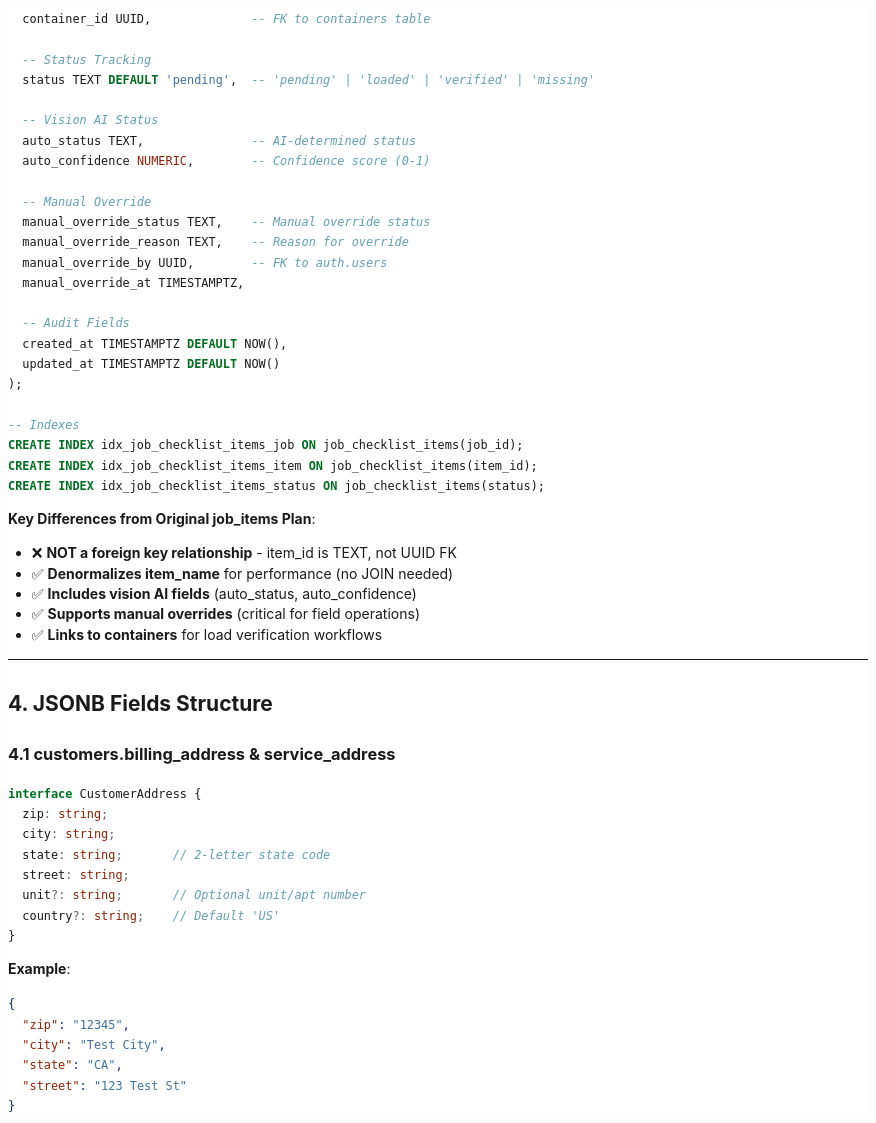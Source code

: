 ```sql
  container_id UUID,              -- FK to containers table

  -- Status Tracking
  status TEXT DEFAULT 'pending',  -- 'pending' | 'loaded' | 'verified' | 'missing'

  -- Vision AI Status
  auto_status TEXT,               -- AI-determined status
  auto_confidence NUMERIC,        -- Confidence score (0-1)

  -- Manual Override
  manual_override_status TEXT,    -- Manual override status
  manual_override_reason TEXT,    -- Reason for override
  manual_override_by UUID,        -- FK to auth.users
  manual_override_at TIMESTAMPTZ,

  -- Audit Fields
  created_at TIMESTAMPTZ DEFAULT NOW(),
  updated_at TIMESTAMPTZ DEFAULT NOW()
);

-- Indexes
CREATE INDEX idx_job_checklist_items_job ON job_checklist_items(job_id);
CREATE INDEX idx_job_checklist_items_item ON job_checklist_items(item_id);
CREATE INDEX idx_job_checklist_items_status ON job_checklist_items(status);
```

**Key Differences from Original job_items Plan**:
- ❌ **NOT a foreign key relationship** - item_id is TEXT, not UUID FK
- ✅ **Denormalizes item_name** for performance (no JOIN needed)
- ✅ **Includes vision AI fields** (auto_status, auto_confidence)
- ✅ **Supports manual overrides** (critical for field operations)
- ✅ **Links to containers** for load verification workflows

---

## 4. JSONB Fields Structure

### 4.1 customers.billing_address & service_address

```typescript
interface CustomerAddress {
  zip: string;
  city: string;
  state: string;       // 2-letter state code
  street: string;
  unit?: string;       // Optional unit/apt number
  country?: string;    // Default 'US'
}
```

**Example**:
```json
{
  "zip": "12345",
  "city": "Test City",
  "state": "CA",
  "street": "123 Test St"
}
```
